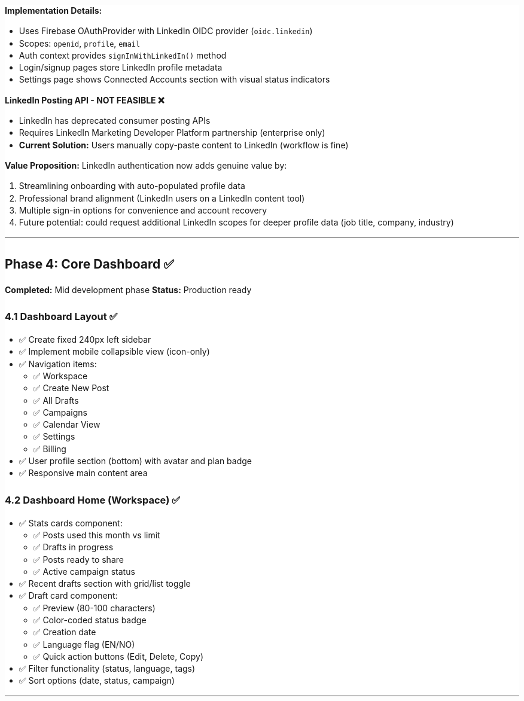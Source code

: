 **Implementation Details:**
- Uses Firebase OAuthProvider with LinkedIn OIDC provider (`oidc.linkedin`)
- Scopes: `openid`, `profile`, `email`
- Auth context provides `signInWithLinkedIn()` method
- Login/signup pages store LinkedIn profile metadata
- Settings page shows Connected Accounts section with visual status indicators

**LinkedIn Posting API - NOT FEASIBLE ❌**
- LinkedIn has deprecated consumer posting APIs
- Requires LinkedIn Marketing Developer Platform partnership (enterprise only)
- **Current Solution:** Users manually copy-paste content to LinkedIn (workflow is fine)

**Value Proposition:**
LinkedIn authentication now adds genuine value by:
1. Streamlining onboarding with auto-populated profile data
2. Professional brand alignment (LinkedIn users on a LinkedIn content tool)
3. Multiple sign-in options for convenience and account recovery
4. Future potential: could request additional LinkedIn scopes for deeper profile data (job title, company, industry)

---

## Phase 4: Core Dashboard ✅

**Completed:** Mid development phase
**Status:** Production ready

### 4.1 Dashboard Layout ✅
- ✅ Create fixed 240px left sidebar
- ✅ Implement mobile collapsible view (icon-only)
- ✅ Navigation items:
  - ✅ Workspace
  - ✅ Create New Post
  - ✅ All Drafts
  - ✅ Campaigns
  - ✅ Calendar View
  - ✅ Settings
  - ✅ Billing
- ✅ User profile section (bottom) with avatar and plan badge
- ✅ Responsive main content area

### 4.2 Dashboard Home (Workspace) ✅
- ✅ Stats cards component:
  - ✅ Posts used this month vs limit
  - ✅ Drafts in progress
  - ✅ Posts ready to share
  - ✅ Active campaign status
- ✅ Recent drafts section with grid/list toggle
- ✅ Draft card component:
  - ✅ Preview (80-100 characters)
  - ✅ Color-coded status badge
  - ✅ Creation date
  - ✅ Language flag (EN/NO)
  - ✅ Quick action buttons (Edit, Delete, Copy)
- ✅ Filter functionality (status, language, tags)
- ✅ Sort options (date, status, campaign)

---